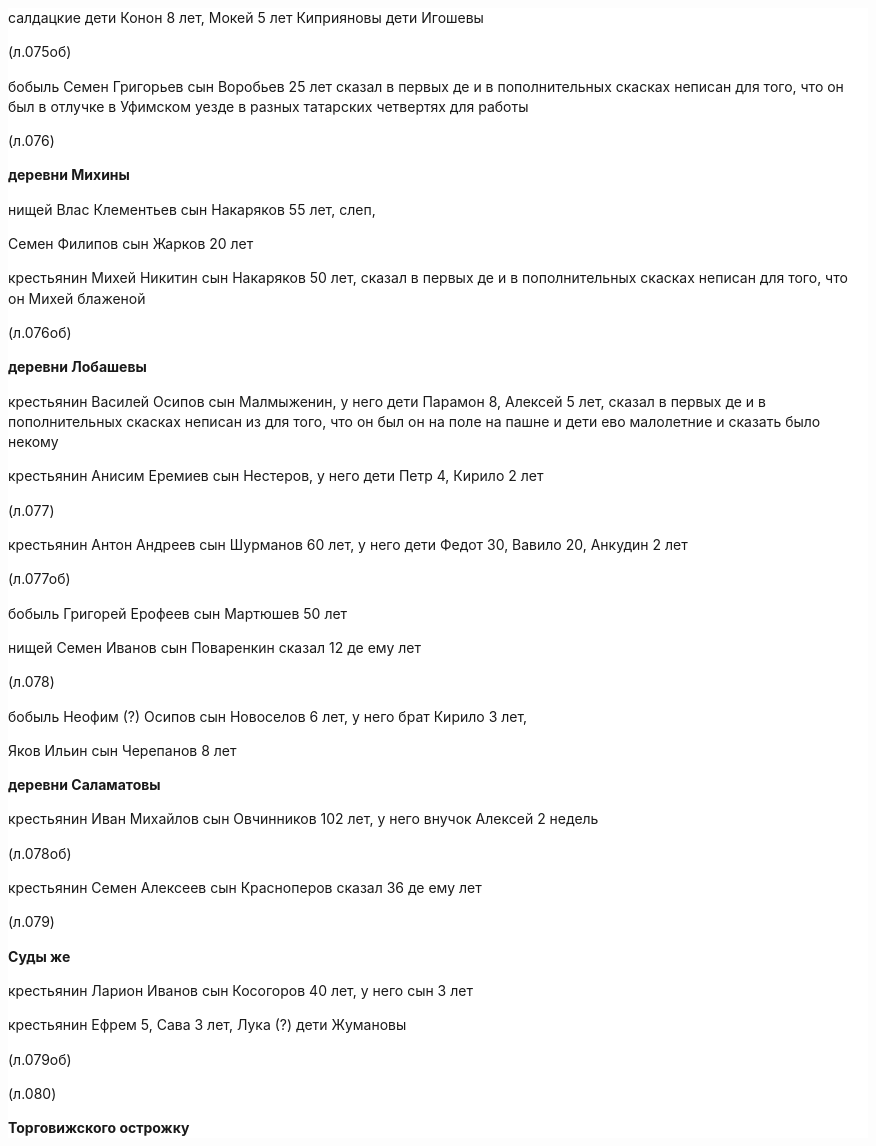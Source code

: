 салдацкие дети Конон 8 лет, Мокей 5 лет Киприяновы дети Игошевы

(л.075об)

бобыль Семен Григорьев сын Воробьев 25 лет сказал в первых де и в пополнительных скасках неписан для того, что он был в отлучке в Уфимском уезде в разных татарских четвертях для работы

(л.076)

**деревни Михины**

нищей Влас Клементьев сын Накаряков 55 лет, слеп,

Семен Филипов сын Жарков 20 лет

крестьянин Михей Никитин сын Накаряков 50 лет, сказал в первых де и в пополнительных скасках неписан для того, что он Михей блаженой

(л.076об)

**деревни Лобашевы**

крестьянин Василей Осипов сын Малмыженин, у него дети Парамон 8, Алексей 5 лет, сказал в первых де и в пополнительных скасках неписан из для того, что он был он на поле на пашне и дети ево малолетние и сказать было некому

крестьянин Анисим Еремиев сын Нестеров, у него дети Петр 4, Кирило 2 лет

(л.077)

крестьянин Антон Андреев сын Шурманов 60 лет, у него дети Федот 30, Вавило 20, Анкудин 2 лет

(л.077об)

бобыль Григорей Ерофеев сын Мартюшев 50 лет

нищей Семен Иванов сын Поваренкин сказал 12 де ему лет

(л.078)

бобыль Неофим (?) Осипов сын Новоселов 6 лет, у него брат Кирило 3 лет,

Яков Ильин сын Черепанов 8 лет

**деревни Саламатовы**

крестьянин Иван Михайлов сын Овчинников 102 лет, у него внучок Алексей 2 недель

(л.078об)

крестьянин Семен Алексеев сын Красноперов сказал 36 де ему лет

(л.079)

**Суды же**

крестьянин Ларион Иванов сын Косогоров 40 лет, у него сын 3 лет

крестьянин Ефрем 5, Сава 3 лет, Лука (?) дети Жумановы

(л.079об)

(л.080)

**Торговижского острожку**
